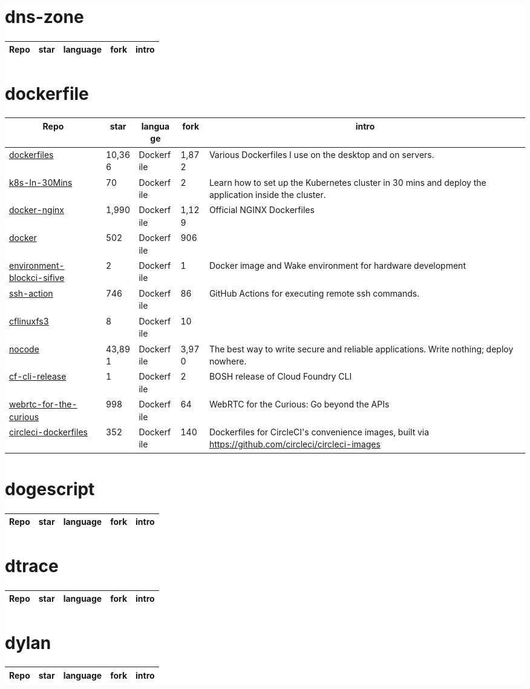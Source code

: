 
# dns-zone

Repo|star|language|fork|intro
-|-|-|-|-



# dockerfile

Repo|star|language|fork|intro
-|-|-|-|-
[dockerfiles](https://github.com/jessfraz/dockerfiles)|10,366|Dockerfile|1,872|Various Dockerfiles I use on the desktop and on servers.
[k8s-In-30Mins](https://github.com/r0hi7/k8s-In-30Mins)|70|Dockerfile|2|Learn how to set up the Kubernetes cluster in 30 mins and deploy the application inside the cluster.
[docker-nginx](https://github.com/nginxinc/docker-nginx)|1,990|Dockerfile|1,129|Official NGINX Dockerfiles
[docker](https://github.com/odoo/docker)|502|Dockerfile|906|
[environment-blockci-sifive](https://github.com/sifive/environment-blockci-sifive)|2|Dockerfile|1|Docker image and Wake environment for hardware development
[ssh-action](https://github.com/appleboy/ssh-action)|746|Dockerfile|86|GitHub Actions for executing remote ssh commands.
[cflinuxfs3](https://github.com/cloudfoundry/cflinuxfs3)|8|Dockerfile|10|
[nocode](https://github.com/kelseyhightower/nocode)|43,891|Dockerfile|3,970|The best way to write secure and reliable applications. Write nothing; deploy nowhere.
[cf-cli-release](https://github.com/bosh-packages/cf-cli-release)|1|Dockerfile|2|BOSH release of Cloud Foundry CLI
[webrtc-for-the-curious](https://github.com/webrtc-for-the-curious/webrtc-for-the-curious)|998|Dockerfile|64|WebRTC for the Curious: Go beyond the APIs
[circleci-dockerfiles](https://github.com/CircleCI-Public/circleci-dockerfiles)|352|Dockerfile|140|Dockerfiles for CircleCI's convenience images, built via https://github.com/circleci/circleci-images


# dogescript

Repo|star|language|fork|intro
-|-|-|-|-



# dtrace

Repo|star|language|fork|intro
-|-|-|-|-



# dylan

Repo|star|language|fork|intro
-|-|-|-|-
